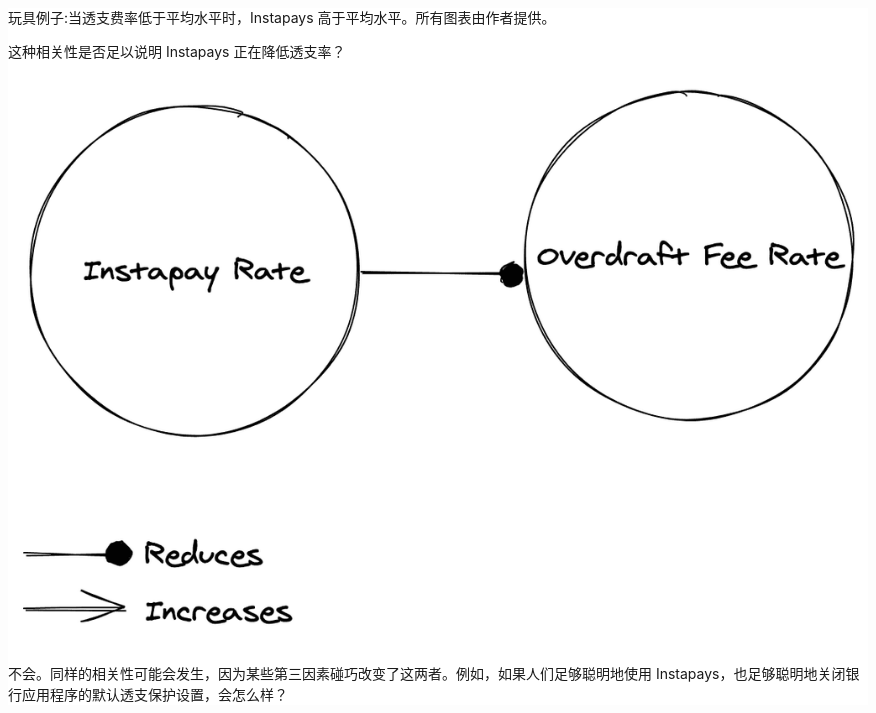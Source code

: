 玩具例子:当透支费率低于平均水平时，Instapays 高于平均水平。所有图表由作者提供。

这种相关性是否足以说明 Instapays 正在降低透支率？

![](img/525921c0699217d3077c3ab31a79f48c.png)

不会。同样的相关性可能会发生，因为某些第三因素碰巧改变了这两者。例如，如果人们足够聪明地使用 Instapays，也足够聪明地关闭银行应用程序的默认透支保护设置，会怎么样？

